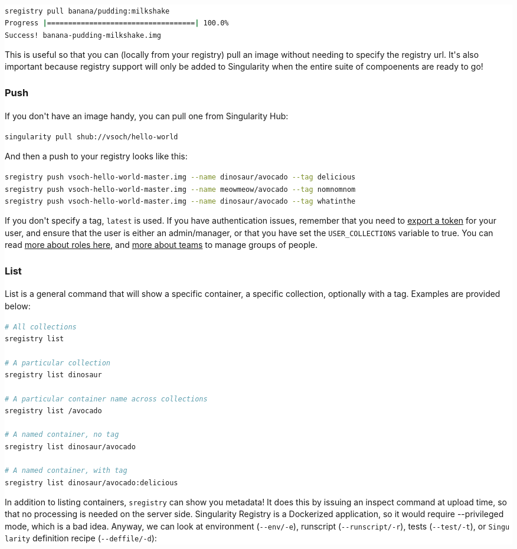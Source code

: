 ```bash
sregistry pull banana/pudding:milkshake
Progress |===================================| 100.0% 
Success! banana-pudding-milkshake.img
```

This is useful so that you can (locally from your registry) pull an image without needing to specify the registry url. It's also important because registry support will only be added to Singularity when the entire suite of compoenents are ready to go!


### Push

If you don't have an image handy, you can pull one from Singularity Hub:

```bash
singularity pull shub://vsoch/hello-world
```

And then a push to your registry looks like this:

```bash
sregistry push vsoch-hello-world-master.img --name dinosaur/avocado --tag delicious
sregistry push vsoch-hello-world-master.img --name meowmeow/avocado --tag nomnomnom
sregistry push vsoch-hello-world-master.img --name dinosaur/avocado --tag whatinthe
```

If you don't specify a tag, `latest` is used. If you have authentication issues,
remember that you need to [export a token](https://singularityhub.github.io/sregistry/credentials) for your user, and ensure that the user is either an admin/manager, or
that you have set the `USER_COLLECTIONS` variable to true. You can read [more about roles here](https://singularityhub.github.io/sregistry/setup-roles), and [more about teams](https://singularityhub.github.io/sregistry/setup-teams) to manage groups of people.

### List

List is a general command that will show a specific container, a specific collection, optionally with a tag. Examples are provided below:

```bash
# All collections
sregistry list

# A particular collection
sregistry list dinosaur

# A particular container name across collections
sregistry list /avocado

# A named container, no tag
sregistry list dinosaur/avocado

# A named container, with tag
sregistry list dinosaur/avocado:delicious
```

In addition to listing containers, `sregistry` can show you metadata! It does this by issuing an inspect command at upload time, so that no processing is needed on the server side. Singularity Registry is a Dockerized application, so it would require --privileged mode, which is a bad idea. Anyway, we can look at environment (`--env/-e`), runscript (`--runscript/-r`), tests (`--test/-t`), or `Singularity` definition recipe (`--deffile/-d`):
